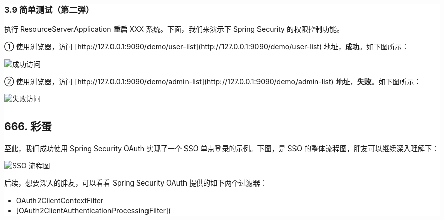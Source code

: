 ### 3.9 简单测试（第二弹）

执行 ResourceServerApplication **重启** XXX 系统。下面，我们来演示下 Spring Security 的权限控制功能。

① 使用浏览器，访问 [http://127.0.0.1:9090/demo/user-list](http://127.0.0.1:9090/demo/user-list) 地址，**成功**。如下图所示：

![成功访问](https://gitee.com/baicaihenxiao/imageDB/raw/master/uPic/png/2020/07/02/24.png)

② 使用浏览器，访问 [http://127.0.0.1:9090/demo/admin-list](http://127.0.0.1:9090/demo/admin-list) 地址，**失败**。如下图所示：

![失败访问](https://gitee.com/baicaihenxiao/imageDB/raw/master/uPic/png/2020/07/02/25.png)

## 666. 彩蛋

至此，我们成功使用 Spring Security OAuth 实现了一个 SSO 单点登录的示例。下图，是 SSO 的整体流程图，胖友可以继续深入理解下：

![SSO 流程图](https://gitee.com/baicaihenxiao/imageDB/raw/master/uPic/jpg/2020/07/02/f616b6e1946340ab63318cfcf269bef6.jpg)

后续，想要深入的胖友，可以看看 Spring Security OAuth 提供的如下两个过滤器：

* [OAuth2ClientContextFilter](https://github.com/spring-projects/spring-security-oauth/blob/master/spring-security-oauth2/src/main/java/org/springframework/security/oauth2/client/filter/OAuth2ClientContextFilter.java)
* \[OAuth2ClientAuthenticationProcessingFilter]\(

